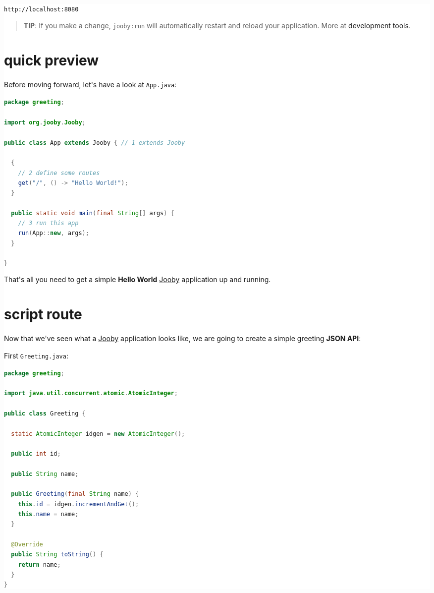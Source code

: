 ```
http://localhost:8080
```

> **TIP**: If you make a change, `jooby:run` will automatically restart and reload your application. More at [development tools](http://jooby.org/doc/devtools).

# quick preview

Before moving forward, let's have a look at `App.java`:

```java
package greeting;

import org.jooby.Jooby;

public class App extends Jooby { // 1 extends Jooby

  {
    // 2 define some routes
    get("/", () -> "Hello World!");
  }

  public static void main(final String[] args) {
    // 3 run this app
    run(App::new, args);
  }

}
```

That's all you need to get a simple **Hello World** [Jooby](http://jooby.org/apidocs/org/jooby/Jooby.html) application up and running.

# script route

Now that we've seen what a [Jooby](http://jooby.org/apidocs/org/jooby/Jooby.html) application looks like, we are going to create a simple greeting **JSON API**:

First `Greeting.java`:

```java
package greeting;

import java.util.concurrent.atomic.AtomicInteger;

public class Greeting {

  static AtomicInteger idgen = new AtomicInteger();
  
  public int id;

  public String name;

  public Greeting(final String name) {
    this.id = idgen.incrementAndGet();
    this.name = name;
  }

  @Override
  public String toString() {
    return name;
  }
}
```
